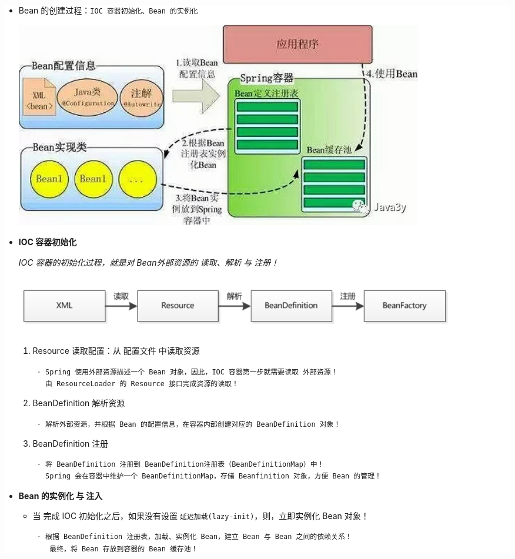 + Bean 的创建过程：`IOC 容器初始化、Bean 的实例化`

  <img src="image\IOC 图解启动过程.jpg" style="zoom: 120%;" />

+ **IOC 容器初始化**

  *IOC 容器的初始化过程，就是对 Bean外部资源的 读取、解析 与 注册！*

  <img src="image\IOC 过程.png" style="zoom:73%;" />

  1. Resource 读取配置：从 配置文件 中读取资源

     ```
      · Spring 使用外部资源描述一个 Bean 对象，因此，IOC 容器第一步就需要读取 外部资源！
      	由 ResourceLoader 的 Resource 接口完成资源的读取！
     ```

  2. BeanDefinition 解析资源

     ```
      · 解析外部资源，并根据 Bean 的配置信息，在容器内部创建对应的 BeanDefinition 对象！
     ```

  3. BeanDefinition 注册

     ```
      · 将 BeanDefinition 注册到 BeanDefinition注册表（BeanDefinitionMap）中！
      	Spring 会在容器中维护一个 BeanDefinitionMap，存储 Beanfinition 对象，方便 Bean 的管理！ 
     ```

+ **Bean 的实例化 与 注入**

  + 当 完成 IOC 初始化之后，如果没有设置 `延迟加载(lazy-init)`，则，立即实例化 Bean 对象！

    ```
     · 根据 BeanDefinition 注册表，加载、实例化 Bean，建立 Bean 与 Bean 之间的依赖关系！
     	最终，将 Bean 存放到容器的 Bean 缓存池！
    ```
